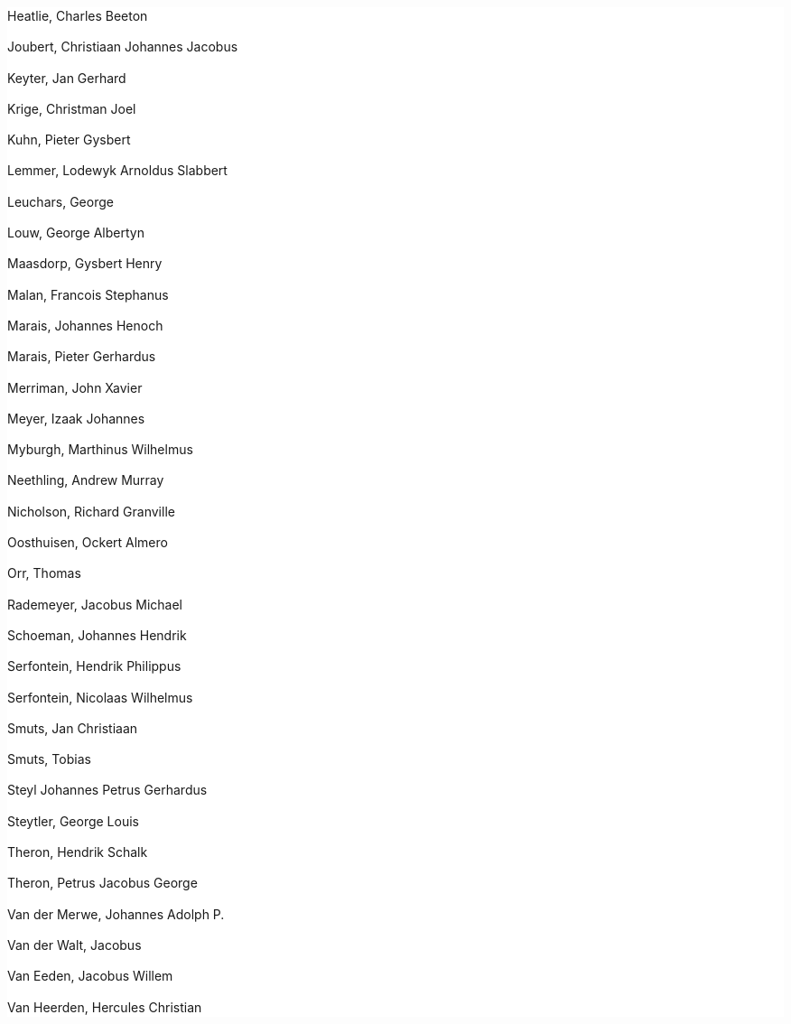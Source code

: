 <p>Heatlie, Charles Beeton</p>

<p>Joubert, Christiaan Johannes Jacobus</p>

<p>Keyter, Jan Gerhard</p>

<p>Krige, Christman Joel</p>

<p>Kuhn, Pieter Gysbert</p>

<p>Lemmer, Lodewyk Arnoldus Slabbert</p>

<p>Leuchars, George</p>

<p>Louw, George Albertyn</p>

<p>Maasdorp, Gysbert Henry</p>

<p>Malan, Francois Stephanus</p>

<p>Marais, Johannes Henoch</p>

<p>Marais, Pieter Gerhardus</p>

<p>Merriman, John Xavier</p>

<p>Meyer, Izaak Johannes</p>

<p>Myburgh, Marthinus Wilhelmus</p>

<p>Neethling, Andrew Murray</p>

<p>Nicholson, Richard Granville</p>

<p>Oosthuisen, Ockert Almero</p>

<p>Orr, Thomas</p>

<p>Rademeyer, Jacobus Michael</p>

<p>Schoeman, Johannes Hendrik</p>

<p>Serfontein, Hendrik Philippus</p>

<p>Serfontein, Nicolaas Wilhelmus</p>

<p>Smuts, Jan Christiaan</p>

<p>Smuts, Tobias</p>

<p>Steyl Johannes Petrus Gerhardus</p>

<p>Steytler, George Louis</p>

<p>Theron, Hendrik Schalk</p>

<p>Theron, Petrus Jacobus George</p>

<p>Van der Merwe, Johannes Adolph P.</p>

<p>Van der Walt, Jacobus</p>

<p>Van Eeden, Jacobus Willem</p>

<p>Van Heerden, Hercules Christian</p>
